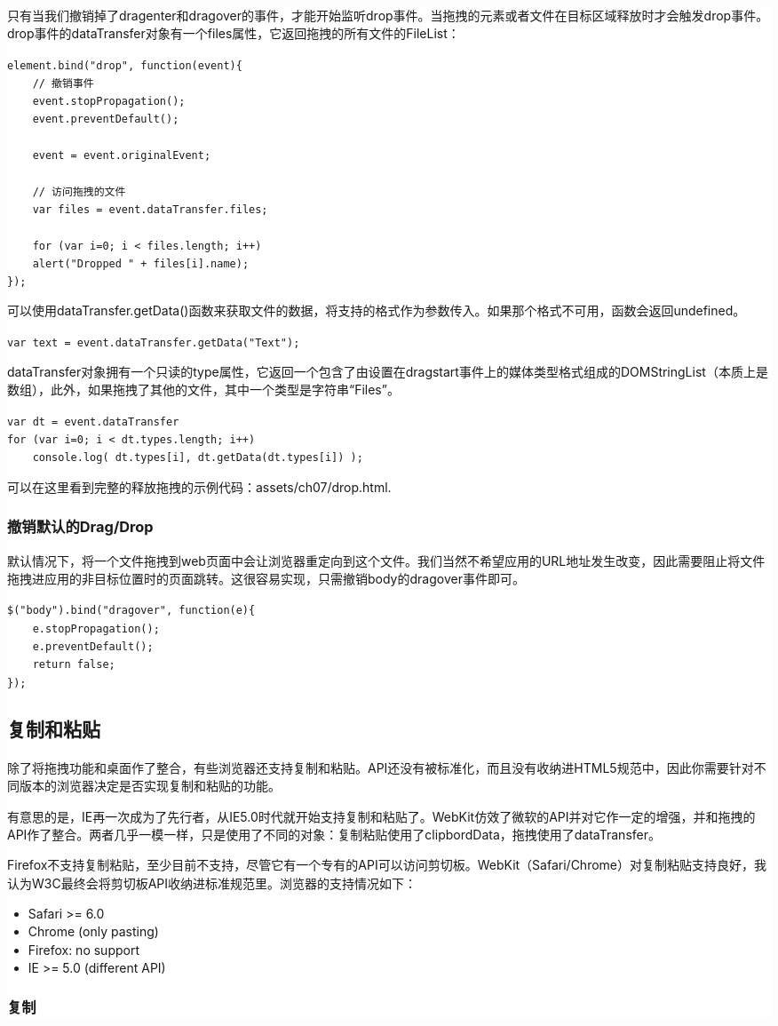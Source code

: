 只有当我们撤销掉了dragenter和dragover的事件，才能开始监听drop事件。当拖拽的元素或者文件在目标区域释放时才会触发drop事件。drop事件的dataTransfer对象有一个files属性，它返回拖拽的所有文件的FileList：

	element.bind("drop", function(event){
		// 撤销事件
		event.stopPropagation();
		event.preventDefault();

		event = event.originalEvent;

		// 访问拖拽的文件
		var files = event.dataTransfer.files;

		for (var i=0; i < files.length; i++)
		alert("Dropped " + files[i].name);
	});

可以使用dataTransfer.getData()函数来获取文件的数据，将支持的格式作为参数传入。如果那个格式不可用，函数会返回undefined。

	var text = event.dataTransfer.getData("Text");

dataTransfer对象拥有一个只读的type属性，它返回一个包含了由设置在dragstart事件上的媒体类型格式组成的DOMStringList（本质上是数组），此外，如果拖拽了其他的文件，其中一个类型是字符串“Files”。

	var dt = event.dataTransfer
	for (var i=0; i < dt.types.length; i++)
		console.log( dt.types[i], dt.getData(dt.types[i]) );

可以在这里看到完整的释放拖拽的示例代码：assets/ch07/drop.html.


### 撤销默认的Drag/Drop

默认情况下，将一个文件拖拽到web页面中会让浏览器重定向到这个文件。我们当然不希望应用的URL地址发生改变，因此需要阻止将文件拖拽进应用的非目标位置时的页面跳转。这很容易实现，只需撤销body的dragover事件即可。

	$("body").bind("dragover", function(e){
		e.stopPropagation();
		e.preventDefault();
		return false;
	});

## 复制和粘贴

除了将拖拽功能和桌面作了整合，有些浏览器还支持复制和粘贴。API还没有被标准化，而且没有收纳进HTML5规范中，因此你需要针对不同版本的浏览器决定是否实现复制和粘贴的功能。

有意思的是，IE再一次成为了先行者，从IE5.0时代就开始支持复制和粘贴了。WebKit仿效了微软的API并对它作一定的增强，并和拖拽的API作了整合。两者几乎一模一样，只是使用了不同的对象：复制粘贴使用了clipbordData，拖拽使用了dataTransfer。

Firefox不支持复制粘贴，至少目前不支持，尽管它有一个专有的API可以访问剪切板。WebKit（Safari/Chrome）对复制粘贴支持良好，我认为W3C最终会将剪切板API收纳进标准规范里。浏览器的支持情况如下：

- Safari >= 6.0
- Chrome (only pasting)
- Firefox: no support
- IE >= 5.0 (different API)

### 复制
